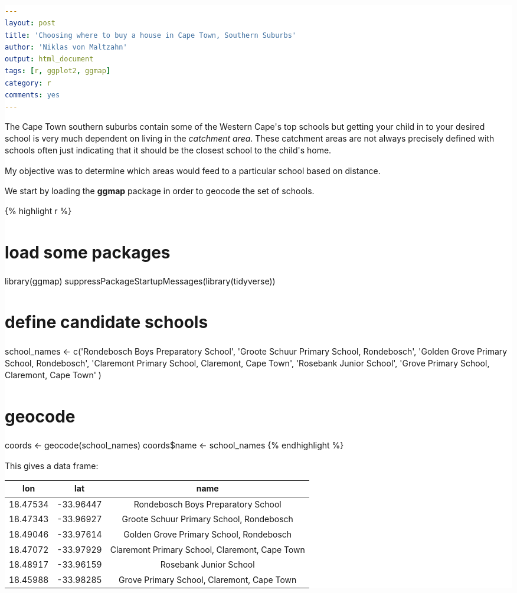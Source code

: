 ```yaml
---
layout: post
title: 'Choosing where to buy a house in Cape Town, Southern Suburbs'
author: 'Niklas von Maltzahn'
output: html_document
tags: [r, ggplot2, ggmap]
category: r
comments: yes
---
```




The Cape Town southern suburbs contain some of the Western Cape's top schools but getting your child in to your desired school is very much dependent on living in the *catchment area*. These catchment areas are not always precisely defined with schools often just indicating that it should be the closest school to the child's home.

My objective was to determine which areas would feed to a particular school based on distance.

We start by loading the **ggmap** package in order to geocode the set of schools.


{% highlight r %}
# load some packages
library(ggmap)
suppressPackageStartupMessages(library(tidyverse))

# define candidate schools
school_names <- c('Rondebosch Boys Preparatory School',
                  'Groote Schuur Primary School, Rondebosch',
                  'Golden Grove Primary School, Rondebosch',
                  'Claremont Primary School, Claremont, Cape Town',
                  'Rosebank Junior School',
                  'Grove Primary School, Claremont, Cape Town'
                )
# geocode
coords <- geocode(school_names)
coords$name <- school_names
{% endhighlight %}

This gives a data frame:


|   lon    |    lat    |                      name                      |
|:--------:|:---------:|:----------------------------------------------:|
| 18.47534 | -33.96447 |       Rondebosch Boys Preparatory School       |
| 18.47343 | -33.96927 |    Groote Schuur Primary School, Rondebosch    |
| 18.49046 | -33.97614 |    Golden Grove Primary School, Rondebosch     |
| 18.47072 | -33.97929 | Claremont Primary School, Claremont, Cape Town |
| 18.48917 | -33.96159 |             Rosebank Junior School             |
| 18.45988 | -33.98285 |   Grove Primary School, Claremont, Cape Town   |
